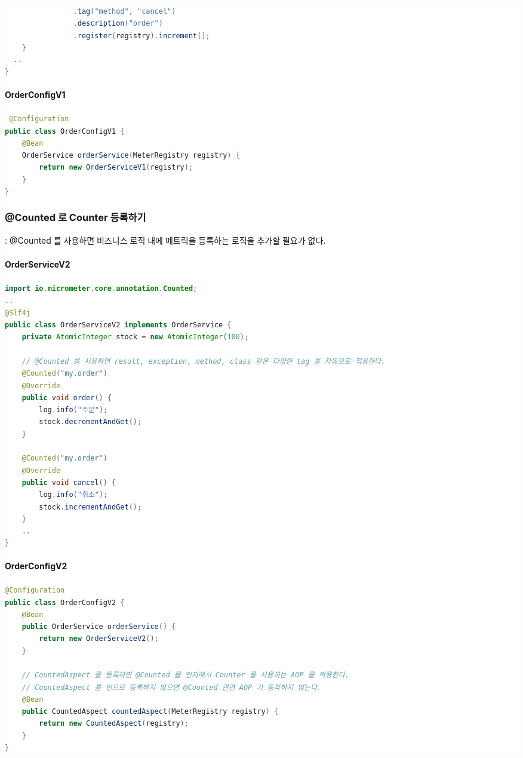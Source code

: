 ```java
                .tag("method", "cancel")  
                .description("order")  
                .register(registry).increment();  
    }  
  ..
}
```
#### OrderConfigV1
```java
 @Configuration  
public class OrderConfigV1 {  
    @Bean  
    OrderService orderService(MeterRegistry registry) {  
        return new OrderServiceV1(registry);  
    }  
}
```

### @Counted 로 Counter 등록하기
: @Counted 를 사용하면 비즈니스 로직 내에 메트릭을 등록하는 로직을 추가할 필요가 없다.
#### OrderServiceV2
```java
import io.micrometer.core.annotation.Counted;
..
@Slf4j  
public class OrderServiceV2 implements OrderService {  
    private AtomicInteger stock = new AtomicInteger(100);  
    
    // @Counted 를 사용하면 result, exception, method, class 같은 다양한 tag 를 자동으로 적용한다.  
    @Counted("my.order")  
    @Override  
    public void order() {  
        log.info("주문");  
        stock.decrementAndGet();  
    }  
  
    @Counted("my.order")  
    @Override  
    public void cancel() {  
        log.info("취소");  
        stock.incrementAndGet();  
    }  
    ..  
}
```
#### OrderConfigV2
```java
@Configuration  
public class OrderConfigV2 {  
    @Bean  
    public OrderService orderService() {  
        return new OrderServiceV2();  
    }  
    
    // CountedAspect 를 등록하면 @Counted 를 인지해서 Counter 를 사용하는 AOP 를 적용한다. 
    // CountedAspect 를 빈으로 등록하지 않으면 @Counted 관련 AOP 가 동작하지 않는다.  
    @Bean  
    public CountedAspect countedAspect(MeterRegistry registry) {  
        return new CountedAspect(registry);  
    }  
}
```

